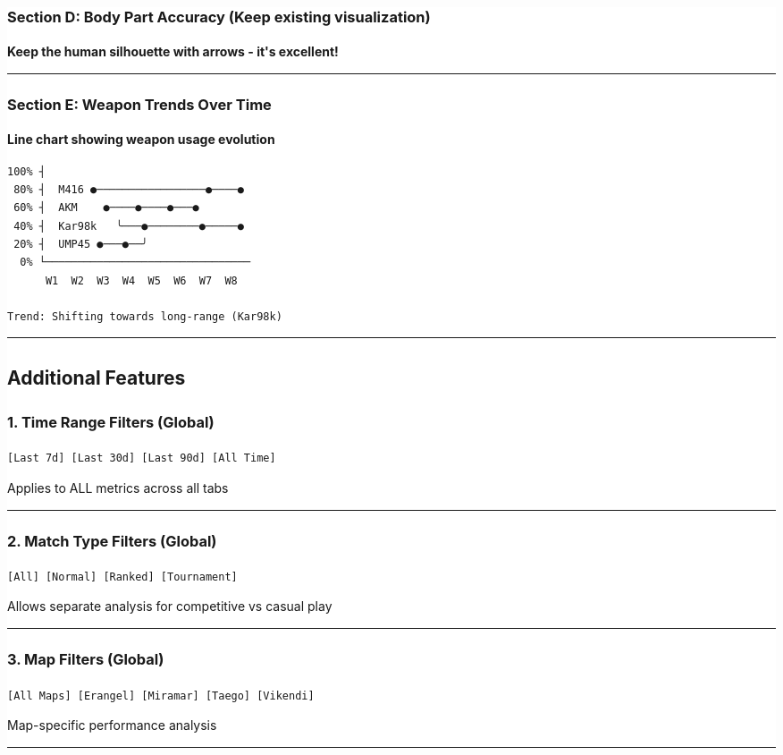 
### Section D: Body Part Accuracy (Keep existing visualization)

**Keep the human silhouette with arrows - it's excellent!**

---

### Section E: Weapon Trends Over Time

**Line chart showing weapon usage evolution**

```
100% ┤
 80% ┤  M416 ●─────────────────●────●
 60% ┤  AKM    ●────●────●───●
 40% ┤  Kar98k   ╰───●────────●─────●
 20% ┤  UMP45 ●───●──╯
  0% └────────────────────────────────
      W1  W2  W3  W4  W5  W6  W7  W8

Trend: Shifting towards long-range (Kar98k)
```

---

## Additional Features

### 1. Time Range Filters (Global)

```
[Last 7d] [Last 30d] [Last 90d] [All Time]
```

Applies to ALL metrics across all tabs

---

### 2. Match Type Filters (Global)

```
[All] [Normal] [Ranked] [Tournament]
```

Allows separate analysis for competitive vs casual play

---

### 3. Map Filters (Global)

```
[All Maps] [Erangel] [Miramar] [Taego] [Vikendi]
```

Map-specific performance analysis

---